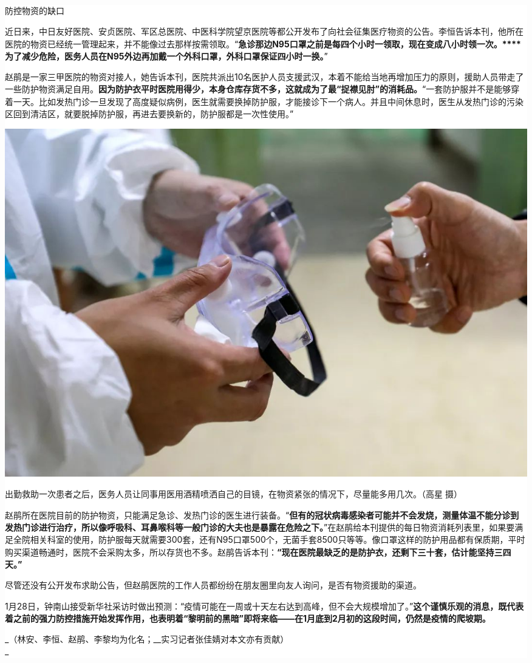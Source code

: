 
防控物资的缺口

  

近日来，中日友好医院、安贞医院、军区总医院、中医科学院望京医院等都公开发布了向社会征集医疗物资的公告。李恒告诉本刊，他所在医院的物资已经统一管理起来，并不能像过去那样按需领取。“**急诊那边N95口罩之前是每四个小时一领取，现在变成八小时领一次。****为了减少危险，医务人员在N95外边再加戴一个外科口罩，外科口罩保证四小时一换。**”

赵鹃是一家三甲医院的物资对接人，她告诉本刊，医院共派出10名医护人员支援武汉，本着不能给当地再增加压力的原则，援助人员带走了一些防护物资满足自用。**因为防护衣平时医院用得少，本身仓库存货不多，这就成为了最“捉襟见肘”的消耗品。**“一套防护服并不是能够穿着一天。比如发热门诊一旦发现了高度疑似病例，医生就需要换掉防护服，才能接诊下一个病人。并且中间休息时，医生从发热门诊的污染区回到清洁区，就要脱掉防护服，再进去要换新的，防护服都是一次性使用。”

![](/images/post/97326feebeff2f0cb6561789c3490657.jpg)

出勤救助一次患者之后，医务人员让同事用医用酒精喷洒自己的目镜，在物资紧张的情况下，尽量能多用几次。（高星 摄）  

赵鹃所在医院目前的防护物资，只能满足急诊、发热门诊的医生进行装备。“**但有的冠状病毒感染者可能并不会发烧，测量体温不能分诊到发热门诊进行治疗，所以像呼吸科、耳鼻喉科等一般门诊的大夫也是暴露在危险之下。**”在赵鹃给本刊提供的每日物资消耗列表里，如果要满足全院相关科室的使用，防护服每天就需要300套，还有N95口罩500个，无菌手套8500只等等。像口罩这样的防护用品都有保质期，平时购买渠道畅通时，医院不会采购太多，所以存货也不多。赵鹃告诉本刊：**“现在医院最缺乏的是防护衣，还剩下三十套，估计能坚持三四天。”**

尽管还没有公开发布求助公告，但赵鹃医院的工作人员都纷纷在朋友圈里向友人询问，是否有物资援助的渠道。

1月28日，钟南山接受新华社采访时做出预测：“疫情可能在一周或十天左右达到高峰，但不会大规模增加了。”**这个谨慎乐观的消息，既代表着之前的强力防控措施开始发挥作用，也表明着“黎明前的黑暗”即将来临——在1月底到2月初的这段时间，仍然是疫情的爬坡期。**

_（林安、李恒、赵鹃、李黎均为化名；__实习记者张佳婧对本文亦有贡献）  
_
